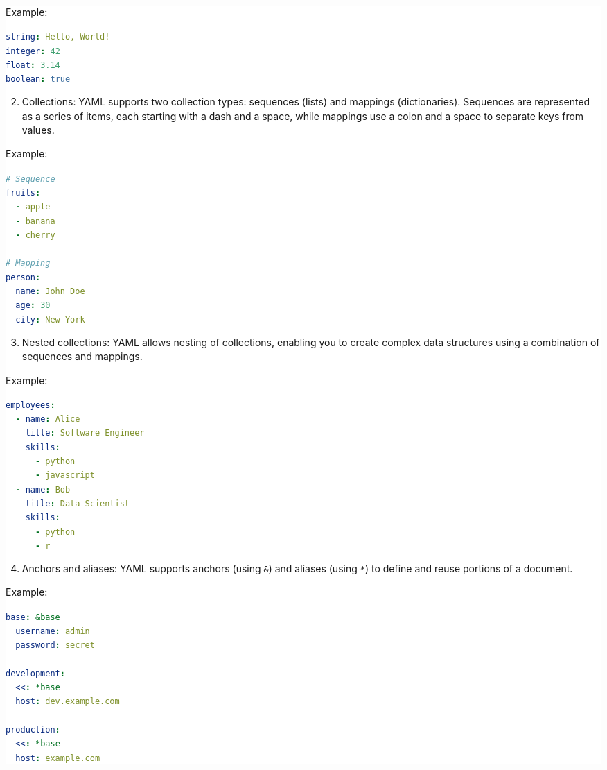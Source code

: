 Example:

```yaml
string: Hello, World!
integer: 42
float: 3.14
boolean: true
```

2. Collections: YAML supports two collection types: sequences (lists) and mappings (dictionaries). Sequences are represented as a series of items, each starting with a dash and a space, while mappings use a colon and a space to separate keys from values.

Example:

```yaml
# Sequence
fruits:
  - apple
  - banana
  - cherry

# Mapping
person:
  name: John Doe
  age: 30
  city: New York
```

3. Nested collections: YAML allows nesting of collections, enabling you to create complex data structures using a combination of sequences and mappings.

Example:

```yaml
employees:
  - name: Alice
    title: Software Engineer
    skills:
      - python
      - javascript
  - name: Bob
    title: Data Scientist
    skills:
      - python
      - r
```

4. Anchors and aliases: YAML supports anchors (using `&`) and aliases (using `*`) to define and reuse portions of a document.

Example:

```yaml
base: &base
  username: admin
  password: secret

development:
  <<: *base
  host: dev.example.com

production:
  <<: *base
  host: example.com
```
